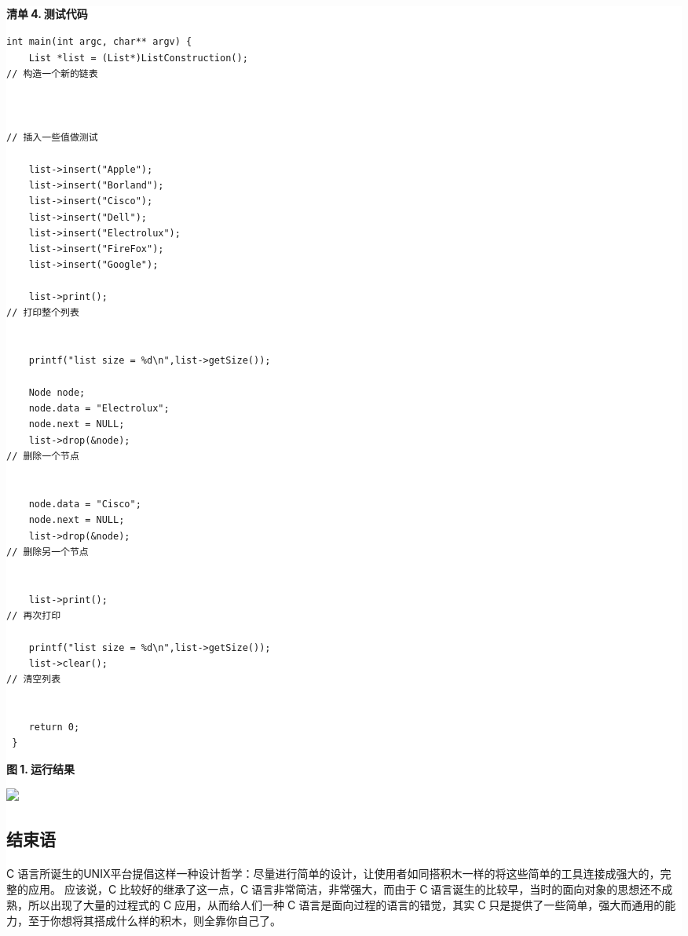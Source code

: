 **清单 4. 测试代码**

	int main(int argc, char** argv) { 
	    List *list = (List*)ListConstruction();
	// 构造一个新的链表
	
	 
	 
	// 插入一些值做测试
	
	    list->insert("Apple"); 
	    list->insert("Borland"); 
	    list->insert("Cisco"); 
	    list->insert("Dell"); 
	    list->insert("Electrolux"); 
	    list->insert("FireFox"); 
	    list->insert("Google"); 
	 
	    list->print();
	// 打印整个列表
	
	 
	    printf("list size = %d\n",list->getSize()); 
	 
	    Node node; 
	    node.data = "Electrolux"; 
	    node.next = NULL;  
	    list->drop(&node);
	// 删除一个节点
	
	 
	    node.data = "Cisco"; 
	    node.next = NULL; 
	    list->drop(&node);
	// 删除另一个节点
	
	 
	    list->print();
	// 再次打印
	
	    printf("list size = %d\n",list->getSize()); 
	    list->clear();
	// 清空列表
	
	 
	    return 0; 
	 }

**图 1. 运行结果**

![](http://7xl0td.com1.z0.glb.clouddn.com/2016%2F03%2F04%2F0064cTs2jw1ezvcsyh916g309y0740sj.gif)

## 结束语 ##

C 语言所诞生的UNIX平台提倡这样一种设计哲学：尽量进行简单的设计，让使用者如同搭积木一样的将这些简单的工具连接成强大的，完整的应用。 应该说，C 比较好的继承了这一点，C 语言非常简洁，非常强大，而由于 C 语言诞生的比较早，当时的面向对象的思想还不成熟，所以出现了大量的过程式的 C 应用，从而给人们一种 C 语言是面向过程的语言的错觉，其实 C 只是提供了一些简单，强大而通用的能力，至于你想将其搭成什么样的积木，则全靠你自己了。